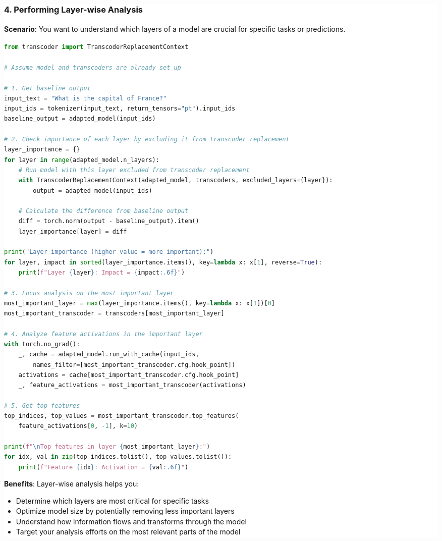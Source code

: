 ### 4. Performing Layer-wise Analysis

**Scenario**: You want to understand which layers of a model are crucial for specific tasks or predictions.

```python
from transcoder import TranscoderReplacementContext

# Assume model and transcoders are already set up

# 1. Get baseline output
input_text = "What is the capital of France?"
input_ids = tokenizer(input_text, return_tensors="pt").input_ids
baseline_output = adapted_model(input_ids)

# 2. Check importance of each layer by excluding it from transcoder replacement
layer_importance = {}
for layer in range(adapted_model.n_layers):
    # Run model with this layer excluded from transcoder replacement
    with TranscoderReplacementContext(adapted_model, transcoders, excluded_layers={layer}):
        output = adapted_model(input_ids)
        
    # Calculate the difference from baseline output
    diff = torch.norm(output - baseline_output).item()
    layer_importance[layer] = diff
    
print("Layer importance (higher value = more important):")
for layer, impact in sorted(layer_importance.items(), key=lambda x: x[1], reverse=True):
    print(f"Layer {layer}: Impact = {impact:.6f}")

# 3. Focus analysis on the most important layer
most_important_layer = max(layer_importance.items(), key=lambda x: x[1])[0]
most_important_transcoder = transcoders[most_important_layer]

# 4. Analyze feature activations in the important layer
with torch.no_grad():
    _, cache = adapted_model.run_with_cache(input_ids, 
        names_filter=[most_important_transcoder.cfg.hook_point])
    activations = cache[most_important_transcoder.cfg.hook_point]
    _, feature_activations = most_important_transcoder(activations)
    
# 5. Get top features
top_indices, top_values = most_important_transcoder.top_features(
    feature_activations[0, -1], k=10)

print(f"\nTop features in layer {most_important_layer}:")
for idx, val in zip(top_indices.tolist(), top_values.tolist()):
    print(f"Feature {idx}: Activation = {val:.6f}")
```

**Benefits**: Layer-wise analysis helps you:
- Determine which layers are most critical for specific tasks
- Optimize model size by potentially removing less important layers
- Understand how information flows and transforms through the model
- Target your analysis efforts on the most relevant parts of the model
